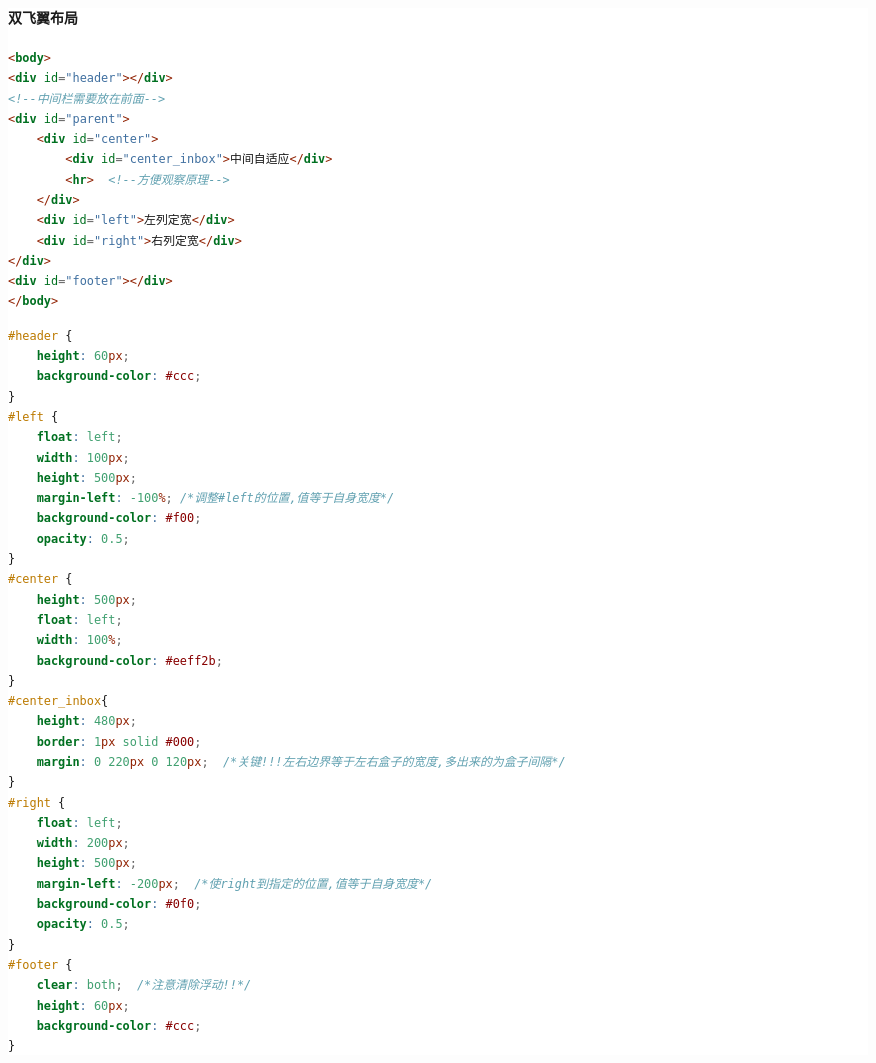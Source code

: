 

#### 双飞翼布局

```html
<body>
<div id="header"></div>
<!--中间栏需要放在前面-->
<div id="parent">
    <div id="center">
        <div id="center_inbox">中间自适应</div>
        <hr>  <!--方便观察原理-->
    </div>
    <div id="left">左列定宽</div>
    <div id="right">右列定宽</div>
</div>
<div id="footer"></div>
</body>
```

```css
#header {
    height: 60px;
    background-color: #ccc;
}
#left {
    float: left;
    width: 100px;
    height: 500px;
    margin-left: -100%; /*调整#left的位置,值等于自身宽度*/
    background-color: #f00;
    opacity: 0.5;
}
#center {
    height: 500px;
    float: left;
    width: 100%;
    background-color: #eeff2b;
}
#center_inbox{
    height: 480px;
    border: 1px solid #000;
    margin: 0 220px 0 120px;  /*关键!!!左右边界等于左右盒子的宽度,多出来的为盒子间隔*/
}
#right {
    float: left;
    width: 200px;
    height: 500px;
    margin-left: -200px;  /*使right到指定的位置,值等于自身宽度*/
    background-color: #0f0;
    opacity: 0.5;
}
#footer {
    clear: both;  /*注意清除浮动!!*/
    height: 60px;
    background-color: #ccc;
}
```
